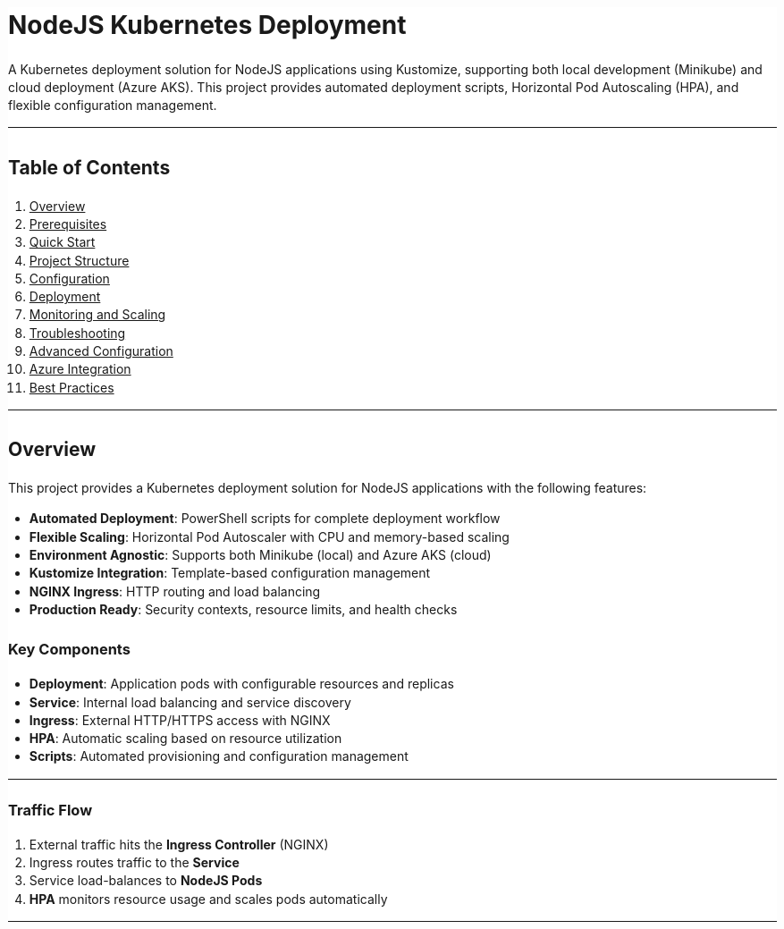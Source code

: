 # NodeJS Kubernetes Deployment

A Kubernetes deployment solution for NodeJS applications using Kustomize, supporting both local development (Minikube) and cloud deployment (Azure AKS). This project provides automated deployment scripts, Horizontal Pod Autoscaling (HPA), and flexible configuration management.

---

## Table of Contents

1. [Overview](#overview)
2. [Prerequisites](#prerequisites)
3. [Quick Start](#quick-start)
4. [Project Structure](#project-structure)
5. [Configuration](#configuration)
6. [Deployment](#deployment)
7. [Monitoring and Scaling](#monitoring-and-scaling)
8. [Troubleshooting](#troubleshooting)
9. [Advanced Configuration](#advanced-configuration)
10. [Azure Integration](#azure-integration)
11. [Best Practices](#best-practices)
---

## Overview

This project provides a Kubernetes deployment solution for NodeJS applications with the following features:

- **Automated Deployment**: PowerShell scripts for complete deployment workflow
- **Flexible Scaling**: Horizontal Pod Autoscaler with CPU and memory-based scaling
- **Environment Agnostic**: Supports both Minikube (local) and Azure AKS (cloud)
- **Kustomize Integration**: Template-based configuration management
- **NGINX Ingress**: HTTP routing and load balancing
- **Production Ready**: Security contexts, resource limits, and health checks

### Key Components

- **Deployment**: Application pods with configurable resources and replicas
- **Service**: Internal load balancing and service discovery
- **Ingress**: External HTTP/HTTPS access with NGINX
- **HPA**: Automatic scaling based on resource utilization
- **Scripts**: Automated provisioning and configuration management

---


### Traffic Flow

1. External traffic hits the **Ingress Controller** (NGINX)
2. Ingress routes traffic to the **Service**
3. Service load-balances to **NodeJS Pods**
4. **HPA** monitors resource usage and scales pods automatically

---